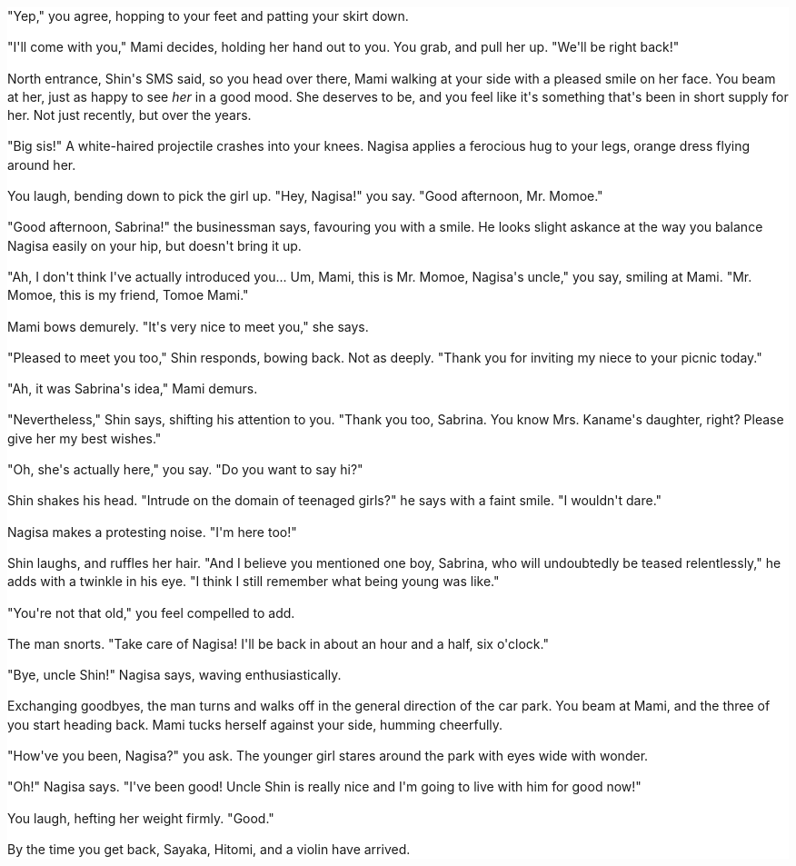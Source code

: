 "Yep," you agree, hopping to your feet and patting your skirt down.

"I'll come with you," Mami decides, holding her hand out to you. You grab, and pull her up. "We'll be right back!"

North entrance, Shin's SMS said, so you head over there, Mami walking at your side with a pleased smile on her face. You beam at her, just as happy to see *her* in a good mood. She deserves to be, and you feel like it's something that's been in short supply for her. Not just recently, but over the years.

"Big sis!" A white-haired projectile crashes into your knees. Nagisa applies a ferocious hug to your legs, orange dress flying around her.

You laugh, bending down to pick the girl up. "Hey, Nagisa!" you say. "Good afternoon, Mr. Momoe."

"Good afternoon, Sabrina!" the businessman says, favouring you with a smile. He looks slight askance at the way you balance Nagisa easily on your hip, but doesn't bring it up.

"Ah, I don't think I've actually introduced you... Um, Mami, this is Mr. Momoe, Nagisa's uncle," you say, smiling at Mami. "Mr. Momoe, this is my friend, Tomoe Mami."

Mami bows demurely. "It's very nice to meet you," she says.

"Pleased to meet you too," Shin responds, bowing back. Not as deeply. "Thank you for inviting my niece to your picnic today."

"Ah, it was Sabrina's idea," Mami demurs.

"Nevertheless," Shin says, shifting his attention to you. "Thank you too, Sabrina. You know Mrs. Kaname's daughter, right? Please give her my best wishes."

"Oh, she's actually here," you say. "Do you want to say hi?"

Shin shakes his head. "Intrude on the domain of teenaged girls?" he says with a faint smile. "I wouldn't dare."

Nagisa makes a protesting noise. "I'm here too!"

Shin laughs, and ruffles her hair. "And I believe you mentioned one boy, Sabrina, who will undoubtedly be teased relentlessly," he adds with a twinkle in his eye. "I think I still remember what being young was like."

"You're not that old," you feel compelled to add.

The man snorts. "Take care of Nagisa! I'll be back in about an hour and a half, six o'clock."

"Bye, uncle Shin!" Nagisa says, waving enthusiastically.

Exchanging goodbyes, the man turns and walks off in the general direction of the car park. You beam at Mami, and the three of you start heading back. Mami tucks herself against your side, humming cheerfully.

"How've you been, Nagisa?" you ask. The younger girl stares around the park with eyes wide with wonder.

"Oh!" Nagisa says. "I've been good! Uncle Shin is really nice and I'm going to live with him for good now!"

You laugh, hefting her weight firmly. "Good."

By the time you get back, Sayaka, Hitomi, and a violin have arrived.

